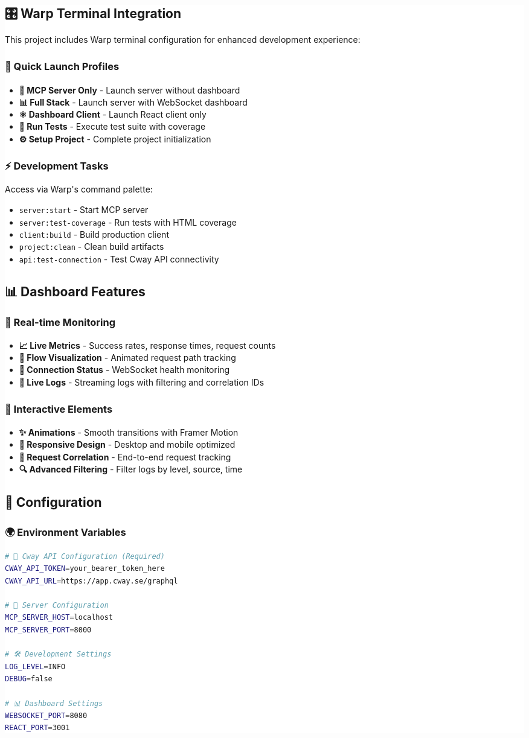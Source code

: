 ## 🎛️ Warp Terminal Integration

This project includes Warp terminal configuration for enhanced development experience:

### 🚀 Quick Launch Profiles
- **🚀 MCP Server Only** - Launch server without dashboard
- **📊 Full Stack** - Launch server with WebSocket dashboard 
- **⚛️ Dashboard Client** - Launch React client only
- **🧪 Run Tests** - Execute test suite with coverage
- **⚙️ Setup Project** - Complete project initialization

### ⚡ Development Tasks
Access via Warp's command palette:
- `server:start` - Start MCP server
- `server:test-coverage` - Run tests with HTML coverage
- `client:build` - Build production client
- `project:clean` - Clean build artifacts
- `api:test-connection` - Test Cway API connectivity

## 📊 Dashboard Features

### 🔄 Real-time Monitoring
- **📈 Live Metrics** - Success rates, response times, request counts
- **🌊 Flow Visualization** - Animated request path tracking  
- **🔗 Connection Status** - WebSocket health monitoring
- **📝 Live Logs** - Streaming logs with filtering and correlation IDs

### 🎨 Interactive Elements
- **✨ Animations** - Smooth transitions with Framer Motion
- **📱 Responsive Design** - Desktop and mobile optimized
- **🎯 Request Correlation** - End-to-end request tracking
- **🔍 Advanced Filtering** - Filter logs by level, source, time

## 🔧 Configuration

### 🌍 Environment Variables
```bash
# 🔑 Cway API Configuration (Required)
CWAY_API_TOKEN=your_bearer_token_here
CWAY_API_URL=https://app.cway.se/graphql

# 🚀 Server Configuration  
MCP_SERVER_HOST=localhost
MCP_SERVER_PORT=8000

# 🛠️ Development Settings
LOG_LEVEL=INFO
DEBUG=false

# 📊 Dashboard Settings
WEBSOCKET_PORT=8080
REACT_PORT=3001
```

